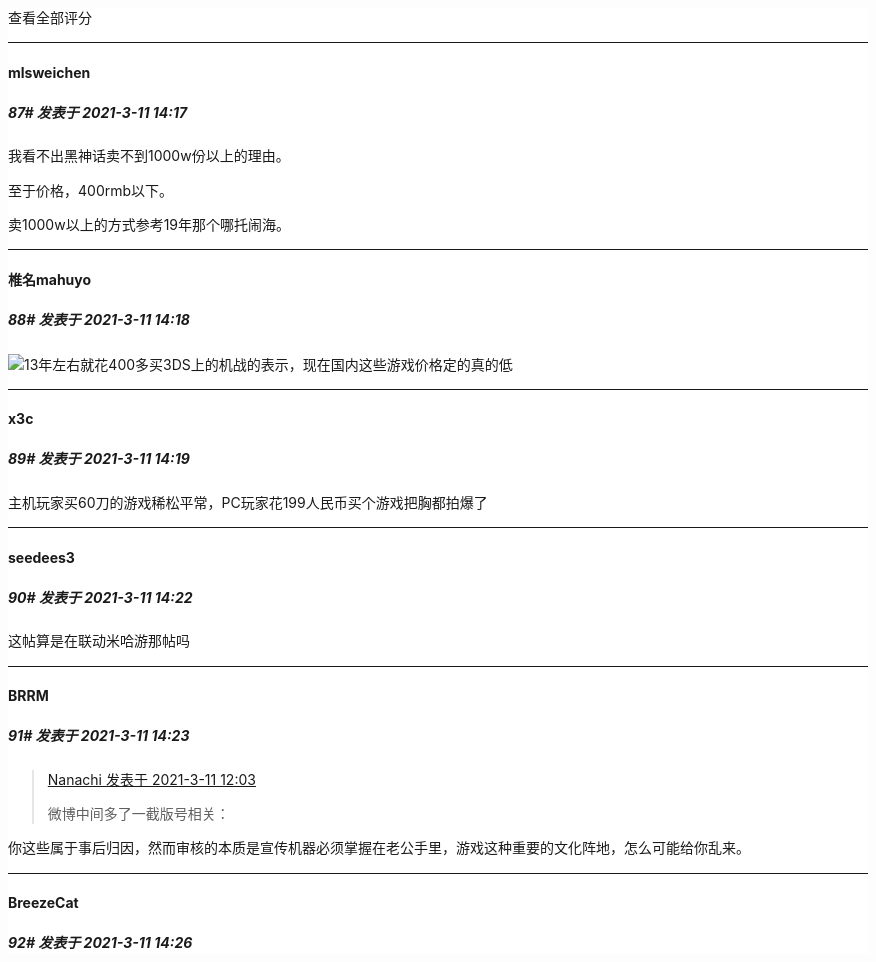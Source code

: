 
查看全部评分


*****

####  mlsweichen  
##### 87#       发表于 2021-3-11 14:17


我看不出黑神话卖不到1000w份以上的理由。

至于价格，400rmb以下。

卖1000w以上的方式参考19年那个哪托闹海。


*****

####  椎名mahuyo  
##### 88#       发表于 2021-3-11 14:18


<img src="https://static.saraba1st.com/image/smiley/face2017/009.gif" referrerpolicy="no-referrer">13年左右就花400多买3DS上的机战的表示，现在国内这些游戏价格定的真的低


*****

####  x3c  
##### 89#       发表于 2021-3-11 14:19


主机玩家买60刀的游戏稀松平常，PC玩家花199人民币买个游戏把胸都拍爆了


*****

####  seedees3  
##### 90#       发表于 2021-3-11 14:22


这帖算是在联动米哈游那帖吗


*****

####  BRRM  
##### 91#       发表于 2021-3-11 14:23


<blockquote><a href="httphttps://bbs.saraba1st.com/2b/forum.php?mod=redirect&amp;goto=findpost&amp;pid=50586555&amp;ptid=1992567" target="_blank">Nanachi 发表于 2021-3-11 12:03</a>

微博中间多了一截版号相关：</blockquote>
你这些属于事后归因，然而审核的本质是宣传机器必须掌握在老公手里，游戏这种重要的文化阵地，怎么可能给你乱来。


*****

####  BreezeCat  
##### 92#       发表于 2021-3-11 14:26
